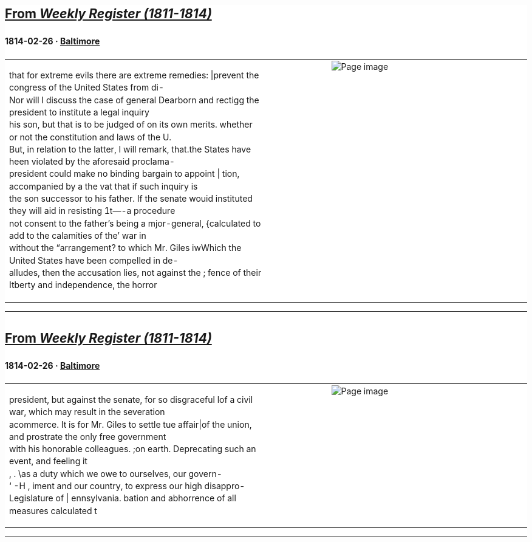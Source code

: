 
## [From _Weekly Register (1811-1814)_](https://archive.org/details/sim_niles-national-register_1814-02-26_5_130/page/n6/mode/1up?view=theater)

#### 1814-02-26 &middot; [Baltimore](http://dbpedia.org/resource/Baltimore)

<table style="width: 100%;"><tr><td style="width: 50%">

  
that for extreme evils there are extreme remedies: |prevent the congress of the United States from di-  
Nor will I discuss the case of general Dearborn and rectigg the president to institute a legal inquiry  
his son, but that is to be judged of on its own merits. whether or not the constitution and laws of the U.  
But, in relation to the latter, I will remark, that.the States have heen violated by the aforesaid proclama-  
president could make no binding bargain to appoint | tion, accompanied by a the vat that if such inquiry is  
the son successor to his father. If the senate wouid instituted they will aid in resisting 1t—-a procedure  
not consent to the father’s being a mjor-general, {calculated to add to the calamities of the’ war in  
without the “arrangement? to which Mr. Giles iwWhich the United States have been compelled in de-  
alludes, then the accusation lies, not against the ; fence of their Itberty and independence, the horror
</td><td style="width: 50%; max-height: 75%; margin: auto; display: block;">
<img alt="Page image" src="https://iiif.archive.org/image/iiif/2/sim_niles-national-register_1814-02-26_5_130%2Fsim_niles-national-register_1814-02-26_5_130_jp2.zip%2Fsim_niles-national-register_1814-02-26_5_130_jp2%2Fsim_niles-national-register_1814-02-26_5_130_0006.jp2/pct:7.060301507537688,27.684964200477328,82.61306532663316,9.874701670644392/600,/0/default.jpg"/>
</td>
</tr></table>

---

## [From _Weekly Register (1811-1814)_](https://archive.org/details/sim_niles-national-register_1814-02-26_5_130/page/n6/mode/1up?view=theater)

#### 1814-02-26 &middot; [Baltimore](http://dbpedia.org/resource/Baltimore)

<table style="width: 100%;"><tr><td style="width: 50%">

  
president, but against the senate, for so disgraceful lof a civil war, which may result in the severation  
acommerce. It is for Mr. Giles to settle tue affair|of the union, and prostrate the only free government  
with his honorable colleagues. ;on earth. Deprecating such an event, and feeling it  
, . \as a duty which we owe to ourselves, our govern-  
‘ -H , iment and our country, to express our high disappro-  
Legislature of | ennsylvania. bation and abhorrence of all measures calculated t
</td><td style="width: 50%; max-height: 75%; margin: auto; display: block;">
<img alt="Page image" src="https://iiif.archive.org/image/iiif/2/sim_niles-national-register_1814-02-26_5_130%2Fsim_niles-national-register_1814-02-26_5_130_jp2.zip%2Fsim_niles-national-register_1814-02-26_5_130_jp2%2Fsim_niles-national-register_1814-02-26_5_130_0006.jp2/pct:7.236180904522613,37.41050119331742,82.53768844221105,6.682577565632458/600,/0/default.jpg"/>
</td>
</tr></table>

---